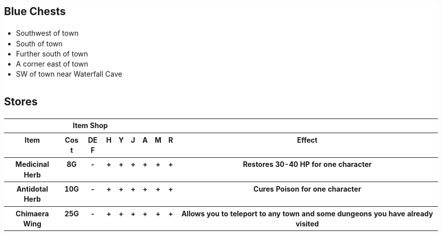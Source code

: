 ## Blue Chests

* Southwest of town
* South of town
* Further south of town
* A corner east of town
* SW of town near Waterfall Cave

## Stores

<table>
  <tr>
    <th colspan="9">Item Shop</th>
  </tr>
  <tr>
    <th>Item</th>
    <th>Cost</th>
    <th>DEF</th>
    <th>H</th>
    <th>Y</th>
    <th>J</th>
    <th>A</th>
    <th>M</th>
    <th>R</th>
    <th>Effect</th>
  </tr>
  <tr>
    <th>Medicinal Herb</th>
    <th>8G</th>
    <th>-</th>
    <th>+</th>
    <th>+</th>
    <th>+</th>
    <th>+</th>
    <th>+</th>
    <th>+</th>
    <th>Restores 30-40 HP for one character</th>
  </tr>
  <tr>
    <th>Antidotal Herb</th>
    <th>10G</th>
    <th>-</th>
    <th>+</th>
    <th>+</th>
    <th>+</th>
    <th>+</th>
    <th>+</th>
    <th>+</th>
    <th>Cures Poison for one character</th>
  </tr>
  <tr>
    <th>Chimaera Wing</th>
    <th>25G</th>
    <th>-</th>
    <th>+</th>
    <th>+</th>
    <th>+</th>
    <th>+</th>
    <th>+</th>
    <th>+</th>
    <th>Allows you to teleport to any town and some dungeons you have already visited</th>
  </tr>
  <tr>